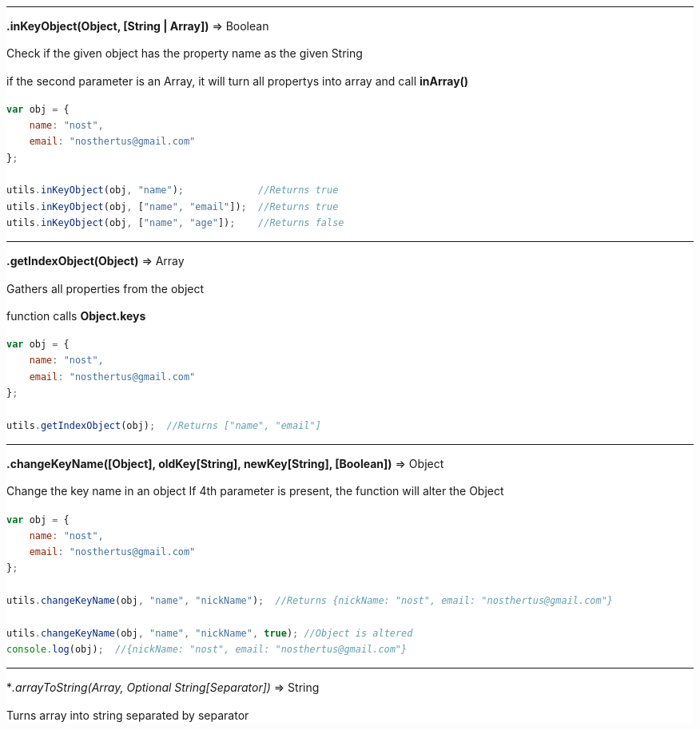 * * *

**.inKeyObject(Object, [String | Array])** => Boolean

Check if the given object has the property name as the given String

if the second parameter is an Array, it will turn all propertys into array and call **inArray()**
```Javascript
var obj = {
	name: "nost",
	email: "nosthertus@gmail.com"
};

utils.inKeyObject(obj, "name");             //Returns true
utils.inKeyObject(obj, ["name", "email"]);  //Returns true
utils.inKeyObject(obj, ["name", "age"]);    //Returns false
```

* * *

**.getIndexObject(Object)** => Array

Gathers all properties from the object

function calls **Object.keys**
```Javascript
var obj = {
	name: "nost",
	email: "nosthertus@gmail.com"
};

utils.getIndexObject(obj);  //Returns ["name", "email"]
```

* * *

**.changeKeyName([Object], oldKey[String], newKey[String], [Boolean])** => Object

Change the key name in an object
If 4th parameter is present, the function will alter the Object

```Javascript
var obj = {
	name: "nost",
	email: "nosthertus@gmail.com"
};

utils.changeKeyName(obj, "name", "nickName");  //Returns {nickName: "nost", email: "nosthertus@gmail.com"}

utils.changeKeyName(obj, "name", "nickName", true); //Object is altered
console.log(obj);  //{nickName: "nost", email: "nosthertus@gmail.com"}
```

* * *

**.arrayToString(Array, *Optional String[Separator])** => String

Turns array into string separated by separator
